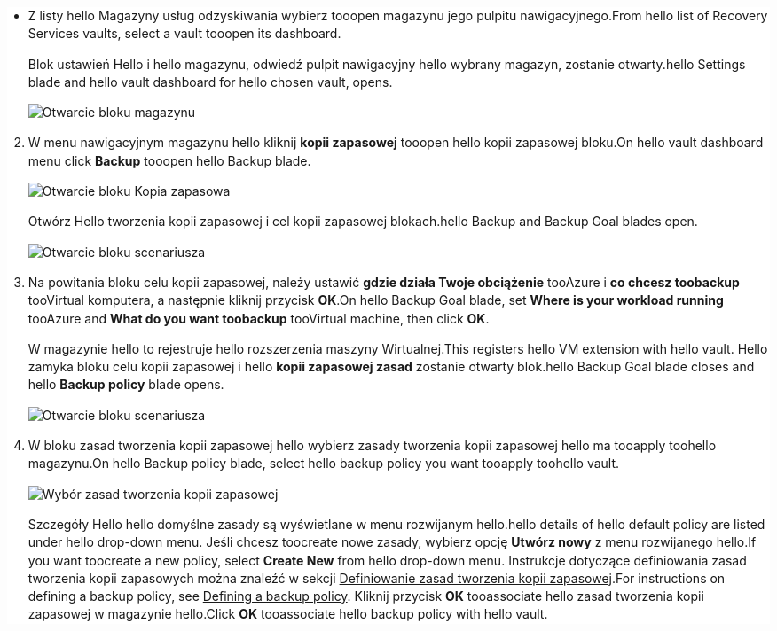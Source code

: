    * <span data-ttu-id="40105-222">Z listy hello Magazyny usług odzyskiwania wybierz tooopen magazynu jego pulpitu nawigacyjnego.</span><span class="sxs-lookup"><span data-stu-id="40105-222">From hello list of Recovery Services vaults, select a vault tooopen its dashboard.</span></span>

     <span data-ttu-id="40105-223">Blok ustawień Hello i hello magazynu, odwiedź pulpit nawigacyjny hello wybrany magazyn, zostanie otwarty.</span><span class="sxs-lookup"><span data-stu-id="40105-223">hello Settings blade and hello vault dashboard for hello chosen vault, opens.</span></span>

     ![Otwarcie bloku magazynu](./media/backup-azure-arm-vms-prepare/new-vault-settings-blade.png)
2. <span data-ttu-id="40105-225">W menu nawigacyjnym magazynu hello kliknij **kopii zapasowej** tooopen hello kopii zapasowej bloku.</span><span class="sxs-lookup"><span data-stu-id="40105-225">On hello vault dashboard menu click **Backup** tooopen hello Backup blade.</span></span>

    ![Otwarcie bloku Kopia zapasowa](./media/backup-azure-arm-vms-prepare/backup-button.png)

    <span data-ttu-id="40105-227">Otwórz Hello tworzenia kopii zapasowej i cel kopii zapasowej blokach.</span><span class="sxs-lookup"><span data-stu-id="40105-227">hello Backup and Backup Goal blades open.</span></span>

    ![Otwarcie bloku scenariusza](./media/backup-azure-arm-vms-prepare/select-backup-goal-1.png)

3. <span data-ttu-id="40105-229">Na powitania bloku celu kopii zapasowej, należy ustawić **gdzie działa Twoje obciążenie** tooAzure i **co chcesz toobackup** tooVirtual komputera, a następnie kliknij przycisk **OK**.</span><span class="sxs-lookup"><span data-stu-id="40105-229">On hello Backup Goal blade, set **Where is your workload running** tooAzure and **What do you want toobackup** tooVirtual machine, then click **OK**.</span></span>

    <span data-ttu-id="40105-230">W magazynie hello to rejestruje hello rozszerzenia maszyny Wirtualnej.</span><span class="sxs-lookup"><span data-stu-id="40105-230">This registers hello VM extension with hello vault.</span></span> <span data-ttu-id="40105-231">Hello zamyka bloku celu kopii zapasowej i hello **kopii zapasowej zasad** zostanie otwarty blok.</span><span class="sxs-lookup"><span data-stu-id="40105-231">hello Backup Goal blade closes and hello **Backup policy** blade opens.</span></span>

    ![Otwarcie bloku scenariusza](./media/backup-azure-arm-vms-prepare/select-backup-goal-2.png)
4. <span data-ttu-id="40105-233">W bloku zasad tworzenia kopii zapasowej hello wybierz zasady tworzenia kopii zapasowej hello ma tooapply toohello magazynu.</span><span class="sxs-lookup"><span data-stu-id="40105-233">On hello Backup policy blade, select hello backup policy you want tooapply toohello vault.</span></span>

    ![Wybór zasad tworzenia kopii zapasowej](./media/backup-azure-arm-vms-prepare/setting-rs-backup-policy-new.png)

    <span data-ttu-id="40105-235">Szczegóły Hello hello domyślne zasady są wyświetlane w menu rozwijanym hello.</span><span class="sxs-lookup"><span data-stu-id="40105-235">hello details of hello default policy are listed under hello drop-down menu.</span></span> <span data-ttu-id="40105-236">Jeśli chcesz toocreate nowe zasady, wybierz opcję **Utwórz nowy** z menu rozwijanego hello.</span><span class="sxs-lookup"><span data-stu-id="40105-236">If you want toocreate a new policy, select **Create New** from hello drop-down menu.</span></span> <span data-ttu-id="40105-237">Instrukcje dotyczące definiowania zasad tworzenia kopii zapasowych można znaleźć w sekcji [Definiowanie zasad tworzenia kopii zapasowej](backup-azure-vms-first-look-arm.md#defining-a-backup-policy).</span><span class="sxs-lookup"><span data-stu-id="40105-237">For instructions on defining a backup policy, see [Defining a backup policy](backup-azure-vms-first-look-arm.md#defining-a-backup-policy).</span></span>
    <span data-ttu-id="40105-238">Kliknij przycisk **OK** tooassociate hello zasad tworzenia kopii zapasowej w magazynie hello.</span><span class="sxs-lookup"><span data-stu-id="40105-238">Click **OK** tooassociate hello backup policy with hello vault.</span></span>

